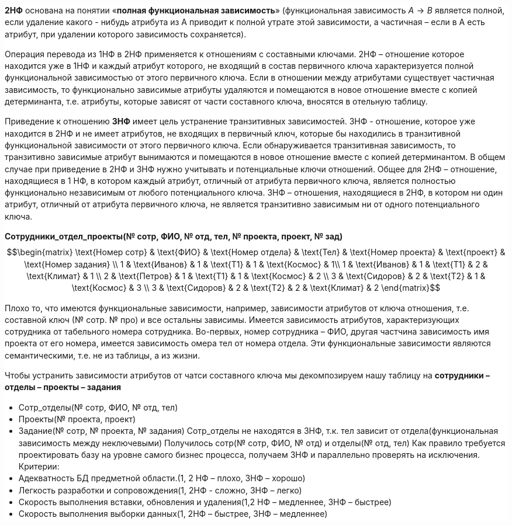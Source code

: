 **2НФ** основана на понятии «**полная функциональная зависимость**» (функциональная зависимость $A \to B$ является полной, если удаление какого - нибудь атрибута из А приводит к полной утрате этой зависимости, а частичная – если в А есть атрибут, при удалении которого зависимость сохраняется).

Операция перевода из 1НФ в 2НФ  применяется к отношениям с составными ключами. 2НФ – отношение которое находится уже в 1НФ и каждый атрибут которого, не входящий в состав первичного ключа характеризуется полной функциональной зависимостью от этого первичного ключа. Если в отношении  между атрибутами существует частичная зависимость, то функционально зависимые атрибуты удаляются и помещаются в новое отношение вместе с копией детерминанта, т.е. атрибуты, которые зависят от части составного ключа, вносятся в отельную таблицу.

Приведение к отношению **3НФ** имеет цель устранение транзитивных зависимостей. 3НФ - отношение, которое уже находится в 2НФ и не имеет атрибутов, не входящих в первичный ключ, которые бы находились в транзитивной функциональной зависимости от этого первичного ключа. Если обнаруживается транзитивная зависимость, то транзитивно зависимые атрибут вынимаются и помещаются в новое отношение вместе с копией детерминантом.
В общем случае при приведение в 2НФ и 3НФ нужно учитывать и потенциальные ключи отношений. Общее для 2НФ – отношение, находящиеся в 1 НФ, в котором каждый атрибут, отличный от атрибута первичного ключа, является  полностью функционально независимым от любого потенциального ключа. 3НФ – отношения, находящиеся в 2НФ, в котором ни один атрибут, отличный от атрибута первичного ключа, не является транзитивно зависимым ни от одного потенциального ключа.

**Сотрудники_отдел_проекты(№ сотр, ФИО, № отд, тел, № проекта, проект, № зад)**
$$\begin{matrix}
\text{Номер сотр} & \text{ФИО} & \text{Номер отдела} & \text{Тел} & \text{Номер проекта} & \text{проект} & \text{Номер задания} \\
1 & \text{Иванов} & 1 & \text{Т1} & 1 & \text{Космос} & 1\\
1 & \text{Иванов} & 1 & \text{Т1} & 2 & \text{Климат} & 1 \\
2 & \text{Петров} & 1 & \text{Т1} & 1 & \text{Космос} & 2 \\
3 & \text{Сидоров} & 2 & \text{Т2} & 1 & \text{Космос} & 3 \\
3 & \text{Сидоров} & 2 & \text{Т2} & 2 & \text{Климат} & 2
\end{matrix}$$


Плохо то, что имеются функциональные зависимости, например, зависимости атрибутов от ключа отношения, т.е. составной ключ (№ сотр. № про) и все остальны зависимы. Имеется зависимость атрибутов, характеризующих сотрудника от табельного номера сотрудника. Во-первых, номер сотрудника – ФИО, другая частчина зависимость имя проекта от его номера, имеется зависимость омера тел от номера отдела. Эти функциональные зависимости являются семантическими, т.е. не из таблицы,  а из жизни.

Чтобы устранить зависимости атрибутов от чатси составного ключа мы декомпозируем нашу таблицу на **сотрудники – отделы – проекты – задания**
- Сотр_отделы(№ сотр, ФИО, № отд, тел)
- Проекты(№ проекта, проект)
- Задание(№ сотр, № проекта, № задания)
Сотр_отделы не находятся в 3НФ, т.к. тел зависит от отдела(функциональная зависимость между неключевыми)
Получилось сотр(№ сотр, ФИО, № отд) и отделы(№ отд, тел)
Как правило требуется проектировать базу на уровне самого бизнес процесса, получаем 3НФ и параллельно проверять на исключения.
Критерии:
- Адекватность БД предметной области.(1, 2 НФ – плохо, 3НФ – хорошо)
- Легкость разработки и сопровождения(1, 2НФ - сложно, 3НФ – легко)
- Скорость выполнения вставки, обновления и удаления(1,2 НФ – медленнее, 3НФ – быстрее)
- Скорость выполнения выборки данных(1, 2НФ – быстрее, 3НФ – медленнее)
